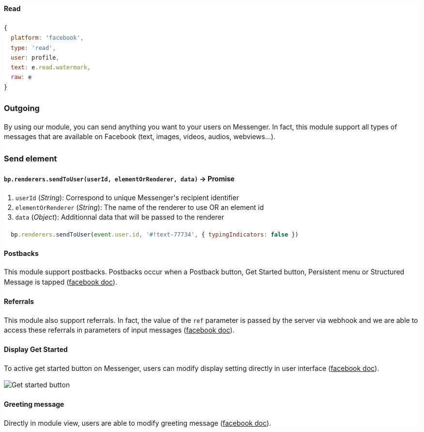 #### Read

```js
{
  platform: 'facebook',
  type: 'read',
  user: profile,
  text: e.read.watermark,
  raw: e
}
```

### Outgoing

By using our module, you can send anything you want to your users on Messenger. In fact, this module support all types of messages that are available on Facebook (text, images, videos, audios, webviews...).

### Send element

#### `bp.renderers.sendToUser(userId, elementOrRenderer, data)` -> Promise

1. ` userId ` (_String_): Correspond to unique Messenger's recipient identifier
2. `elementOrRenderer` (_String_): The name of the renderer to use OR an element id
3. `data` (_Object_): Additionnal data that will be passed to the renderer

```js
  bp.renderers.sendToUser(event.user.id, '#!text-77734', { typingIndicators: false })
```

#### Postbacks

This module support postbacks. Postbacks occur when a Postback button, Get Started button, Persistent menu or Structured Message is tapped ([facebook doc](https://developers.facebook.com/docs/messenger-platform/webhook-reference/postback)).

#### Referrals

This module also support referrals. In fact, the value of the `ref` parameter is passed by the server via webhook and we are able to access these referrals in parameters of input messages ([facebook doc](https://developers.facebook.com/docs/messenger-platform/webhook-reference/referral)).

#### Display Get Started

To active get started button on Messenger, users can modify display setting directly in user interface ([facebook doc](https://developers.facebook.com/docs/messenger-platform/thread-settings/get-started-button)).

<img alt='Get started button' src='assets/display-get-started.png' width='600px' />


#### Greeting message

Directly in module view, users are able to modify greeting message ([facebook doc](https://developers.facebook.com/docs/messenger-platform/thread-settings/greeting-text)).
